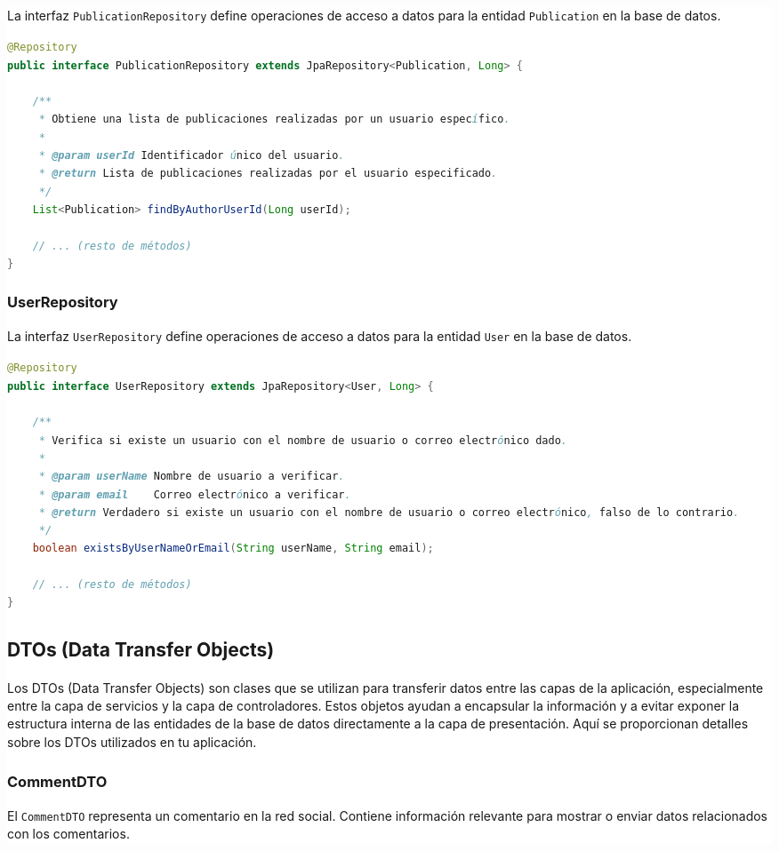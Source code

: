 La interfaz `PublicationRepository` define operaciones de acceso a datos para la entidad `Publication` en la base de datos.

```java
@Repository
public interface PublicationRepository extends JpaRepository<Publication, Long> {

    /**
     * Obtiene una lista de publicaciones realizadas por un usuario específico.
     *
     * @param userId Identificador único del usuario.
     * @return Lista de publicaciones realizadas por el usuario especificado.
     */
    List<Publication> findByAuthorUserId(Long userId);

    // ... (resto de métodos)
}
```

### UserRepository

La interfaz `UserRepository` define operaciones de acceso a datos para la entidad `User` en la base de datos.

```java
@Repository
public interface UserRepository extends JpaRepository<User, Long> {

    /**
     * Verifica si existe un usuario con el nombre de usuario o correo electrónico dado.
     *
     * @param userName Nombre de usuario a verificar.
     * @param email    Correo electrónico a verificar.
     * @return Verdadero si existe un usuario con el nombre de usuario o correo electrónico, falso de lo contrario.
     */
    boolean existsByUserNameOrEmail(String userName, String email);

    // ... (resto de métodos)
}
```

## DTOs (Data Transfer Objects)

Los DTOs (Data Transfer Objects) son clases que se utilizan para transferir datos entre las capas de la aplicación, especialmente entre la capa de servicios y la capa de controladores. Estos objetos ayudan a encapsular la información y a evitar exponer la estructura interna de las entidades de la base de datos directamente a la capa de presentación. Aquí se proporcionan detalles sobre los DTOs utilizados en tu aplicación.

### CommentDTO

El `CommentDTO` representa un comentario en la red social. Contiene información relevante para mostrar o enviar datos relacionados con los comentarios.
